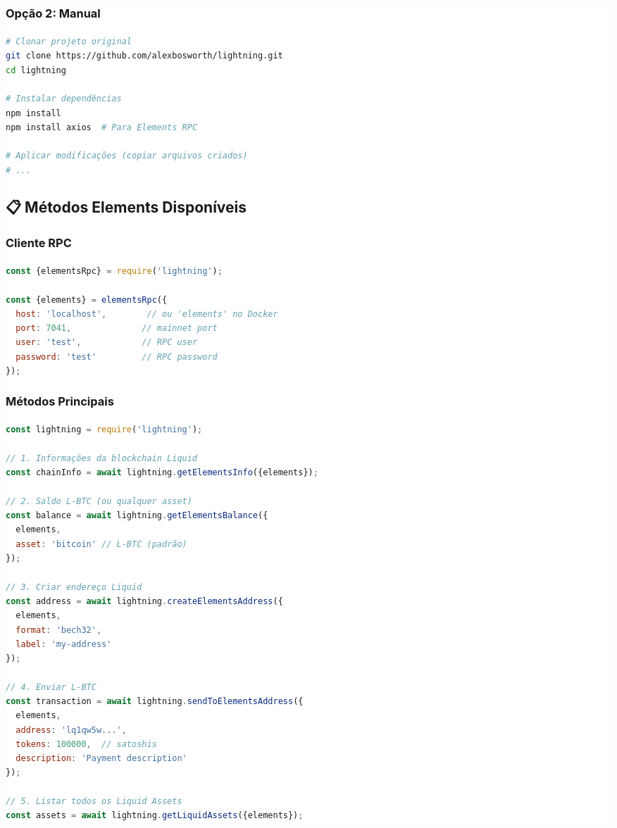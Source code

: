 ### Opção 2: Manual

```bash
# Clonar projeto original
git clone https://github.com/alexbosworth/lightning.git
cd lightning

# Instalar dependências
npm install
npm install axios  # Para Elements RPC

# Aplicar modificações (copiar arquivos criados)
# ... 
```

## 📋 Métodos Elements Disponíveis

### Cliente RPC

```javascript
const {elementsRpc} = require('lightning');

const {elements} = elementsRpc({
  host: 'localhost',        // ou 'elements' no Docker
  port: 7041,              // mainnet port  
  user: 'test',            // RPC user
  password: 'test'         // RPC password
});
```

### Métodos Principais

```javascript
const lightning = require('lightning');

// 1. Informações da blockchain Liquid
const chainInfo = await lightning.getElementsInfo({elements});

// 2. Saldo L-BTC (ou qualquer asset)
const balance = await lightning.getElementsBalance({
  elements,
  asset: 'bitcoin' // L-BTC (padrão)
});

// 3. Criar endereço Liquid
const address = await lightning.createElementsAddress({
  elements,
  format: 'bech32',
  label: 'my-address'
});

// 4. Enviar L-BTC
const transaction = await lightning.sendToElementsAddress({
  elements,
  address: 'lq1qw5w...',
  tokens: 100000,  // satoshis
  description: 'Payment description'
});

// 5. Listar todos os Liquid Assets  
const assets = await lightning.getLiquidAssets({elements});
```
